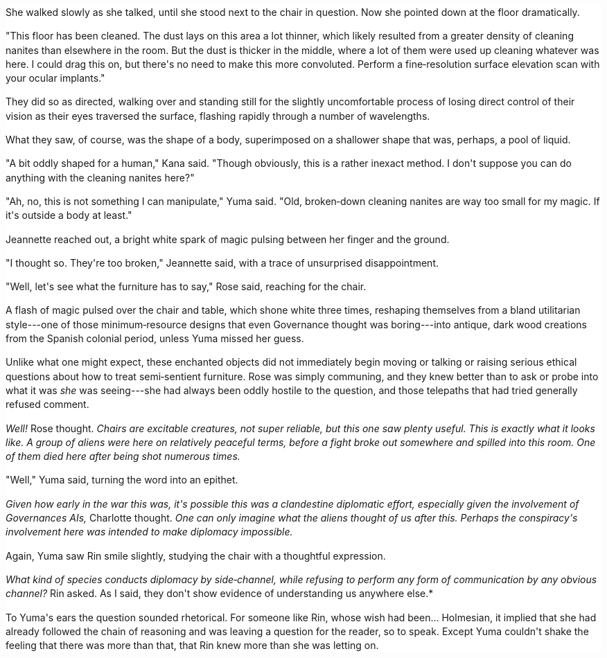 She walked slowly as she talked, until she stood next to the chair in question. Now she pointed down at the floor dramatically.

\"This floor has been cleaned. The dust lays on this area a lot thinner, which likely resulted from a greater density of cleaning nanites than elsewhere in the room. But the dust is thicker in the middle, where a lot of them were used up cleaning whatever was here. I could drag this on, but there\'s no need to make this more convoluted. Perform a fine‐resolution surface elevation scan with your ocular implants.\"

They did so as directed, walking over and standing still for the slightly uncomfortable process of losing direct control of their vision as their eyes traversed the surface, flashing rapidly through a number of wavelengths.

What they saw, of course, was the shape of a body, superimposed on a shallower shape that was, perhaps, a pool of liquid.

\"A bit oddly shaped for a human,\" Kana said. \"Though obviously, this is a rather inexact method. I don\'t suppose you can do anything with the cleaning nanites here?\"

\"Ah, no, this is not something I can manipulate,\" Yuma said. \"Old, broken‐down cleaning nanites are way too small for my magic. If it\'s outside a body at least.\"

Jeannette reached out, a bright white spark of magic pulsing between her finger and the ground.

\"I thought so. They\'re too broken,\" Jeannette said, with a trace of unsurprised disappointment.

\"Well, let\'s see what the furniture has to say,\" Rose said, reaching for the chair.

A flash of magic pulsed over the chair and table, which shone white three times, reshaping themselves from a bland utilitarian style---one of those minimum‐resource designs that even Governance thought was boring---into antique, dark wood creations from the Spanish colonial period, unless Yuma missed her guess.

Unlike what one might expect, these enchanted objects did not immediately begin moving or talking or raising serious ethical questions about how to treat semi‐sentient furniture. Rose was simply communing, and they knew better than to ask or probe into what it was *she* was seeing---she had always been oddly hostile to the question, and those telepaths that had tried generally refused comment.

*Well!* Rose thought. *Chairs are excitable creatures, not super reliable, but this one saw plenty useful. This is exactly what it looks like. A group of aliens were here on relatively peaceful terms, before a fight broke out somewhere and spilled into this room. One of them died here after being shot numerous times.*

\"Well,\" Yuma said, turning the word into an epithet.

*Given how early in the war this was, it\'s possible this was a clandestine diplomatic effort, especially given the involvement of Governances AIs,* Charlotte thought. *One can only imagine what the aliens thought of us after this. Perhaps the conspiracy\'s involvement here was intended to make diplomacy impossible.*

Again, Yuma saw Rin smile slightly, studying the chair with a thoughtful expression.

*What kind of species conducts diplomacy by side‐channel, while refusing to perform any form of communication by any obvious channel?* Rin asked. As I said, they don\'t show evidence of understanding us anywhere else.*

To Yuma\'s ears the question sounded rhetorical. For someone like Rin, whose wish had been... Holmesian, it implied that she had already followed the chain of reasoning and was leaving a question for the reader, so to speak. Except Yuma couldn\'t shake the feeling that there was more than that, that Rin knew more than she was letting on.

